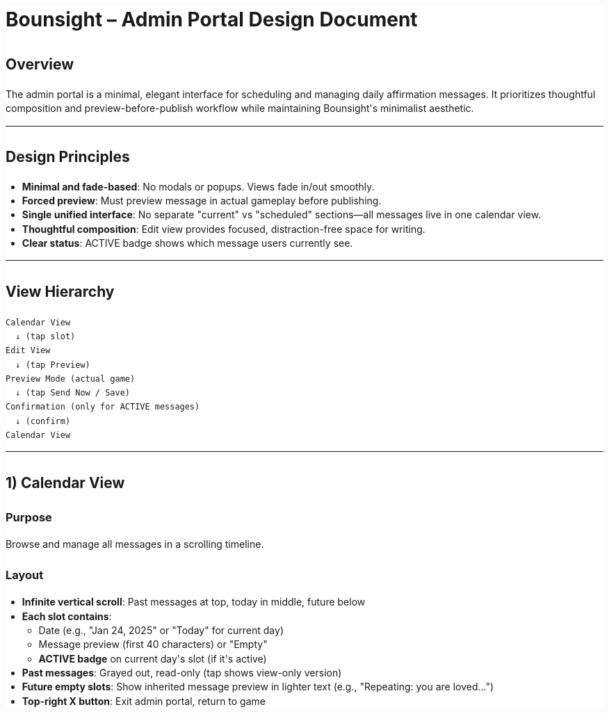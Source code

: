 # Bounsight – Admin Portal Design Document

## Overview

The admin portal is a minimal, elegant interface for scheduling and managing daily affirmation messages. It prioritizes thoughtful composition and preview-before-publish workflow while maintaining Bounsight's minimalist aesthetic.

---

## Design Principles

- **Minimal and fade-based**: No modals or popups. Views fade in/out smoothly.
- **Forced preview**: Must preview message in actual gameplay before publishing.
- **Single unified interface**: No separate "current" vs "scheduled" sections—all messages live in one calendar view.
- **Thoughtful composition**: Edit view provides focused, distraction-free space for writing.
- **Clear status**: ACTIVE badge shows which message users currently see.

---

## View Hierarchy

```
Calendar View
  ↓ (tap slot)
Edit View
  ↓ (tap Preview)
Preview Mode (actual game)
  ↓ (tap Send Now / Save)
Confirmation (only for ACTIVE messages)
  ↓ (confirm)
Calendar View
```

---

## 1) Calendar View

### Purpose
Browse and manage all messages in a scrolling timeline.

### Layout
- **Infinite vertical scroll**: Past messages at top, today in middle, future below
- **Each slot contains**:
  - Date (e.g., "Jan 24, 2025" or "Today" for current day)
  - Message preview (first 40 characters) or "Empty"
  - **ACTIVE badge** on current day's slot (if it's active)
- **Past messages**: Grayed out, read-only (tap shows view-only version)
- **Future empty slots**: Show inherited message preview in lighter text (e.g., "Repeating: you are loved...")
- **Top-right X button**: Exit admin portal, return to game
